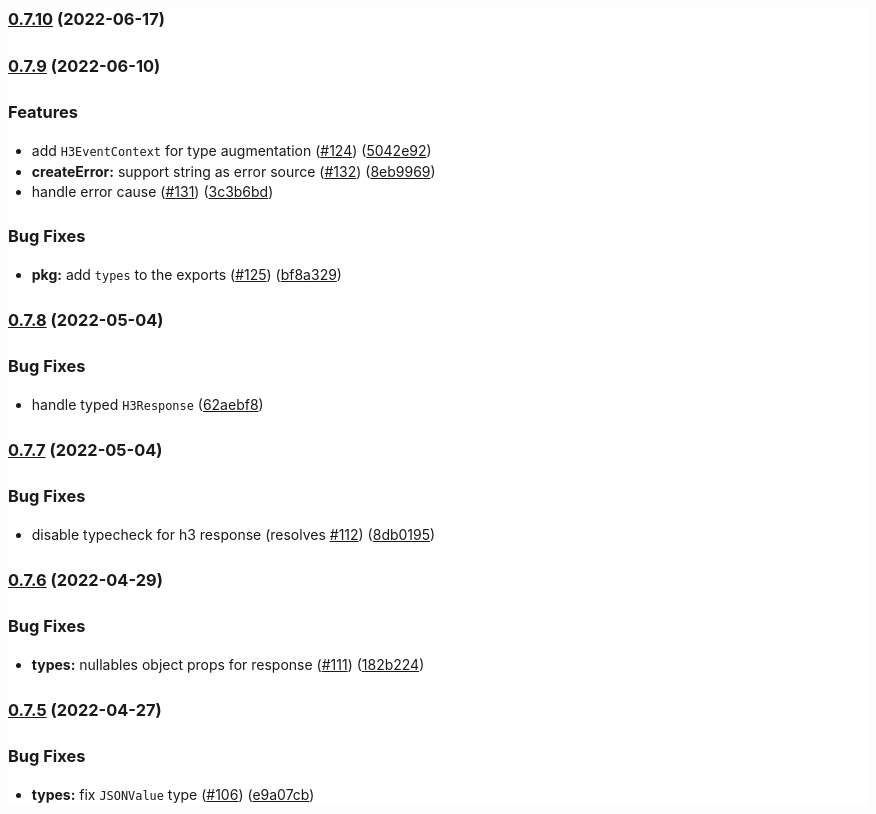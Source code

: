 ### [0.7.10](https://github.com/h3js/h3/compare/v0.7.9...v0.7.10) (2022-06-17)

### [0.7.9](https://github.com/h3js/h3/compare/v0.7.8...v0.7.9) (2022-06-10)

### Features

- add `H3EventContext` for type augmentation ([#124](https://github.com/h3js/h3/issues/124)) ([5042e92](https://github.com/h3js/h3/commit/5042e92e9ef8b22a143990027ca75454f0560e44))
- **createError:** support string as error source ([#132](https://github.com/h3js/h3/issues/132)) ([8eb9969](https://github.com/h3js/h3/commit/8eb9969ed3077b0dcdfc57754fcb05678ff6ee8b))
- handle error cause ([#131](https://github.com/h3js/h3/issues/131)) ([3c3b6bd](https://github.com/h3js/h3/commit/3c3b6bdc8072a112c7bc2c2fc2c36066a75dd54b))

### Bug Fixes

- **pkg:** add `types` to the exports ([#125](https://github.com/h3js/h3/issues/125)) ([bf8a329](https://github.com/h3js/h3/commit/bf8a329389977e23e27135444a7e2d1b1bde237e))

### [0.7.8](https://github.com/h3js/h3/compare/v0.7.7...v0.7.8) (2022-05-04)

### Bug Fixes

- handle typed `H3Response` ([62aebf8](https://github.com/h3js/h3/commit/62aebf80983042a91e829e99de6e5a807b978682))

### [0.7.7](https://github.com/h3js/h3/compare/v0.7.6...v0.7.7) (2022-05-04)

### Bug Fixes

- disable typecheck for h3 response (resolves [#112](https://github.com/h3js/h3/issues/112)) ([8db0195](https://github.com/h3js/h3/commit/8db0195c28750e9ba3e47648da963c65095402c4))

### [0.7.6](https://github.com/h3js/h3/compare/v0.7.5...v0.7.6) (2022-04-29)

### Bug Fixes

- **types:** nullables object props for response ([#111](https://github.com/h3js/h3/issues/111)) ([182b224](https://github.com/h3js/h3/commit/182b224af53288ba0cec1f81570271cb5457e8ce))

### [0.7.5](https://github.com/h3js/h3/compare/v0.7.4...v0.7.5) (2022-04-27)

### Bug Fixes

- **types:** fix `JSONValue` type ([#106](https://github.com/h3js/h3/issues/106)) ([e9a07cb](https://github.com/h3js/h3/commit/e9a07cbef57df04c104fa169af5fef7f2613daae))

